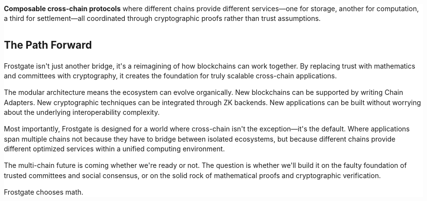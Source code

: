 **Composable cross-chain protocols** where different chains provide different services—one for storage, another for computation, a third for settlement—all coordinated through cryptographic proofs rather than trust assumptions.

## The Path Forward

Frostgate isn't just another bridge, it's a reimagining of how blockchains can work together. By replacing trust with mathematics and committees with cryptography, it creates the foundation for truly scalable cross-chain applications.

The modular architecture means the ecosystem can evolve organically. New blockchains can be supported by writing Chain Adapters. New cryptographic techniques can be integrated through ZK backends. New applications can be built without worrying about the underlying interoperability complexity.

Most importantly, Frostgate is designed for a world where cross-chain isn't the exception—it's the default. Where applications span multiple chains not because they have to bridge between isolated ecosystems, but because different chains provide different optimized services within a unified computing environment.

The multi-chain future is coming whether we're ready or not. The question is whether we'll build it on the faulty foundation of trusted committees and social consensus, or on the solid rock of mathematical proofs and cryptographic verification.

Frostgate chooses math.